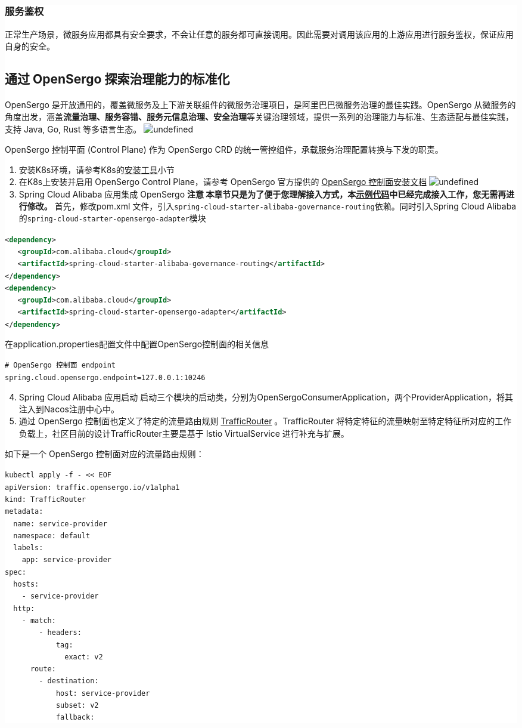 ### 服务鉴权
正常生产场景，微服务应用都具有安全要求，不会让任意的服务都可直接调用。因此需要对调用该应用的上游应用进行服务鉴权，保证应用自身的安全。

## 通过 OpenSergo 探索治理能力的标准化

OpenSergo 是开放通用的，覆盖微服务及上下游关联组件的微服务治理项目，是阿里巴巴微服务治理的最佳实践。OpenSergo 从微服务的角度出发，涵盖**流量治理、服务容错、服务元信息治理、安全治理**等关键治理领域，提供一系列的治理能力与标准、生态适配与最佳实践，支持 Java, Go, Rust 等多语言生态。
![undefined](https://intranetproxy.alipay.com/skylark/lark/0/2023/png/198743/1674961598478-02524d28-aefd-4134-bbd7-7f38c9823135.png)

OpenSergo 控制平面 (Control Plane) 作为 OpenSergo CRD 的统一管控组件，承载服务治理配置转换与下发的职责。
1. 安装K8s环境，请参考K8s的[安装工具](https://kubernetes.io/zh-cn/docs/tasks/tools/)小节
2. 在K8s上安装并启用 OpenSergo Control Plane，请参考 OpenSergo 官方提供的 [OpenSergo 控制面安装文档](https://opensergo.io/zh-cn/docs/quick-start/opensergo-control-plane/)
   ![undefined](https://intranetproxy.alipay.com/skylark/lark/0/2023/png/198743/1674961583428-18176c49-3f83-4152-8394-82c50c81c7aa.png)
3. Spring Cloud Alibaba 应用集成 OpenSergo
   **注意 本章节只是为了便于您理解接入方式，本[示例代码](https://github.com/alibaba/spring-cloud-alibaba/tree/2.2.x/spring-cloud-alibaba-examples/governance-example/label-routing-example)中已经完成接入工作，您无需再进行修改。**
   首先，修改pom.xml 文件，引入`spring-cloud-starter-alibaba-governance-routing`依赖。同时引入Spring Cloud Alibaba的`spring-cloud-starter-opensergo-adapter`模块
```XML
<dependency>
   <groupId>com.alibaba.cloud</groupId>
   <artifactId>spring-cloud-starter-alibaba-governance-routing</artifactId>
</dependency>
<dependency>
   <groupId>com.alibaba.cloud</groupId>
   <artifactId>spring-cloud-starter-opensergo-adapter</artifactId>
</dependency>
```
在application.properties配置文件中配置OpenSergo控制面的相关信息
```
# OpenSergo 控制面 endpoint
spring.cloud.opensergo.endpoint=127.0.0.1:10246
```
4. Spring Cloud Alibaba 应用启动
   启动三个模块的启动类，分别为OpenSergoConsumerApplication，两个ProviderApplication，将其注入到Nacos注册中心中。
5. 通过 OpenSergo 控制面也定义了特定的流量路由规则 [TrafficRouter](https://github.com/opensergo/opensergo-specification/blob/main/specification/zh-Hans/traffic-routing.md) 。TrafficRouter 将特定特征的流量映射至特定特征所对应的工作负载上，社区目前的设计TrafficRouter主要是基于 Istio VirtualService 进行补充与扩展。

如下是一个 OpenSergo 控制面对应的流量路由规则：
```
kubectl apply -f - << EOF
apiVersion: traffic.opensergo.io/v1alpha1
kind: TrafficRouter
metadata:
  name: service-provider
  namespace: default
  labels:
    app: service-provider
spec:
  hosts:
    - service-provider
  http:
    - match:
        - headers:
            tag:
              exact: v2
      route:
        - destination:
            host: service-provider
            subset: v2
            fallback:
```